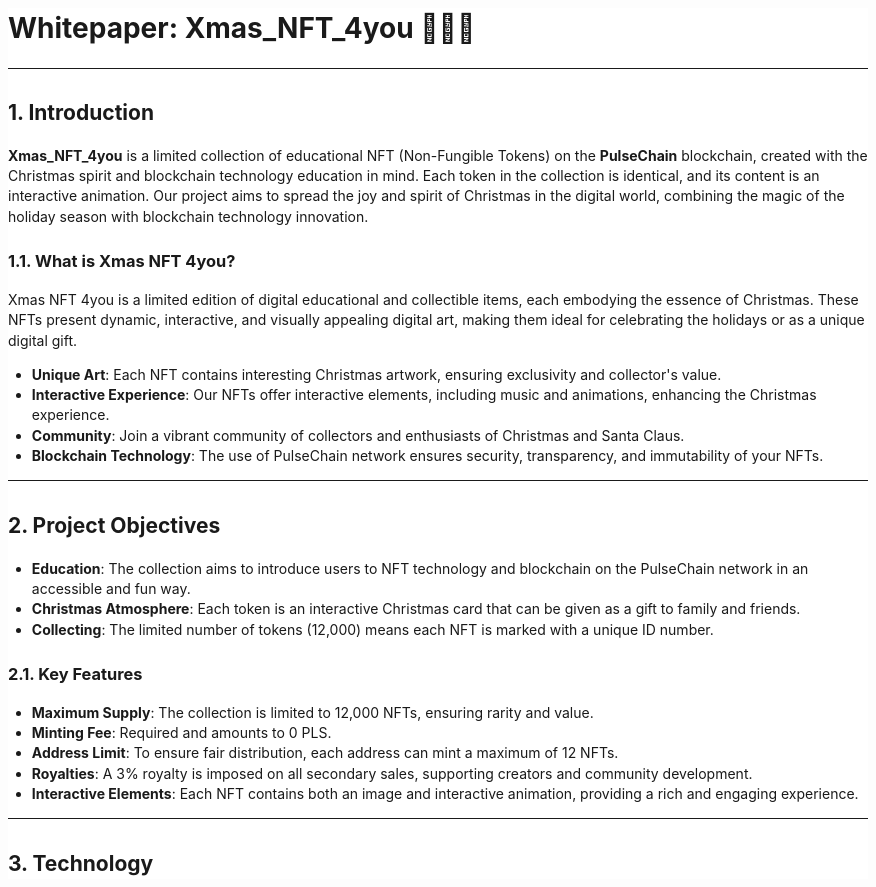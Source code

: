 # Whitepaper: **Xmas_NFT_4you** 🎅🎁🌲

---

## **1. Introduction**

**Xmas_NFT_4you** is a limited collection of educational NFT (Non-Fungible Tokens) on the **PulseChain** blockchain, created with the Christmas spirit and blockchain technology education in mind.
Each token in the collection is identical, and its content is an interactive animation. Our project aims to spread the joy and spirit of Christmas in the digital world, combining the magic of the holiday season with blockchain technology innovation.

### **1.1. What is Xmas NFT 4you?**

Xmas NFT 4you is a limited edition of digital educational and collectible items, each embodying the essence of Christmas.
These NFTs present dynamic, interactive, and visually appealing digital art, making them ideal for celebrating the holidays or as a unique digital gift.

- **Unique Art**: Each NFT contains interesting Christmas artwork, ensuring exclusivity and collector's value.
- **Interactive Experience**: Our NFTs offer interactive elements, including music and animations, enhancing the Christmas experience.
- **Community**: Join a vibrant community of collectors and enthusiasts of Christmas and Santa Claus.
- **Blockchain Technology**: The use of PulseChain network ensures security, transparency, and immutability of your NFTs.

---

## **2. Project Objectives**

- **Education**: The collection aims to introduce users to NFT technology and blockchain on the PulseChain network in an accessible and fun way.
- **Christmas Atmosphere**: Each token is an interactive Christmas card that can be given as a gift to family and friends.
- **Collecting**: The limited number of tokens (12,000) means each NFT is marked with a unique ID number.

### **2.1. Key Features**
- **Maximum Supply**: The collection is limited to 12,000 NFTs, ensuring rarity and value.
- **Minting Fee**: Required and amounts to 0 PLS.
- **Address Limit**: To ensure fair distribution, each address can mint a maximum of 12 NFTs.
- **Royalties**: A 3% royalty is imposed on all secondary sales, supporting creators and community development.
- **Interactive Elements**: Each NFT contains both an image and interactive animation, providing a rich and engaging experience.

---

## **3. Technology**
